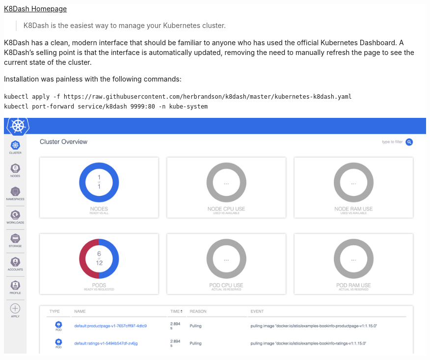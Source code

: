 [K8Dash Homepage](https://github.com/herbrandson/k8dash)

> K8Dash is the easiest way to manage your Kubernetes cluster.

K8Dash has a clean, modern interface that should be familiar to anyone who has used the official Kubernetes Dashboard. A K8Dash’s selling point is that the interface is automatically updated, removing the need to manually refresh the page to see the current state of the cluster.

Installation was painless with the following commands:

```
kubectl apply -f https://raw.githubusercontent.com/herbrandson/k8dash/master/kubernetes-k8dash.yaml
kubectl port-forward service/k8dash 9999:80 -n kube-system
```

![K8Dash Cluster overview](k8dash1.png "width=500")